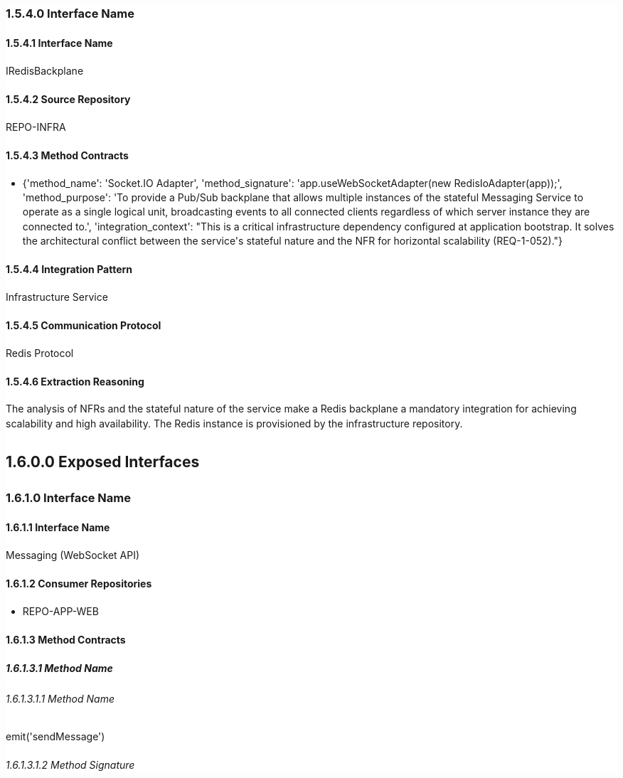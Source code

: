 ### 1.5.4.0 Interface Name

#### 1.5.4.1 Interface Name

IRedisBackplane

#### 1.5.4.2 Source Repository

REPO-INFRA

#### 1.5.4.3 Method Contracts

- {'method_name': 'Socket.IO Adapter', 'method_signature': 'app.useWebSocketAdapter(new RedisIoAdapter(app));', 'method_purpose': 'To provide a Pub/Sub backplane that allows multiple instances of the stateful Messaging Service to operate as a single logical unit, broadcasting events to all connected clients regardless of which server instance they are connected to.', 'integration_context': "This is a critical infrastructure dependency configured at application bootstrap. It solves the architectural conflict between the service's stateful nature and the NFR for horizontal scalability (REQ-1-052)."}

#### 1.5.4.4 Integration Pattern

Infrastructure Service

#### 1.5.4.5 Communication Protocol

Redis Protocol

#### 1.5.4.6 Extraction Reasoning

The analysis of NFRs and the stateful nature of the service make a Redis backplane a mandatory integration for achieving scalability and high availability. The Redis instance is provisioned by the infrastructure repository.

## 1.6.0.0 Exposed Interfaces

### 1.6.1.0 Interface Name

#### 1.6.1.1 Interface Name

Messaging (WebSocket API)

#### 1.6.1.2 Consumer Repositories

- REPO-APP-WEB

#### 1.6.1.3 Method Contracts

##### 1.6.1.3.1 Method Name

###### 1.6.1.3.1.1 Method Name

emit('sendMessage')

###### 1.6.1.3.1.2 Method Signature
